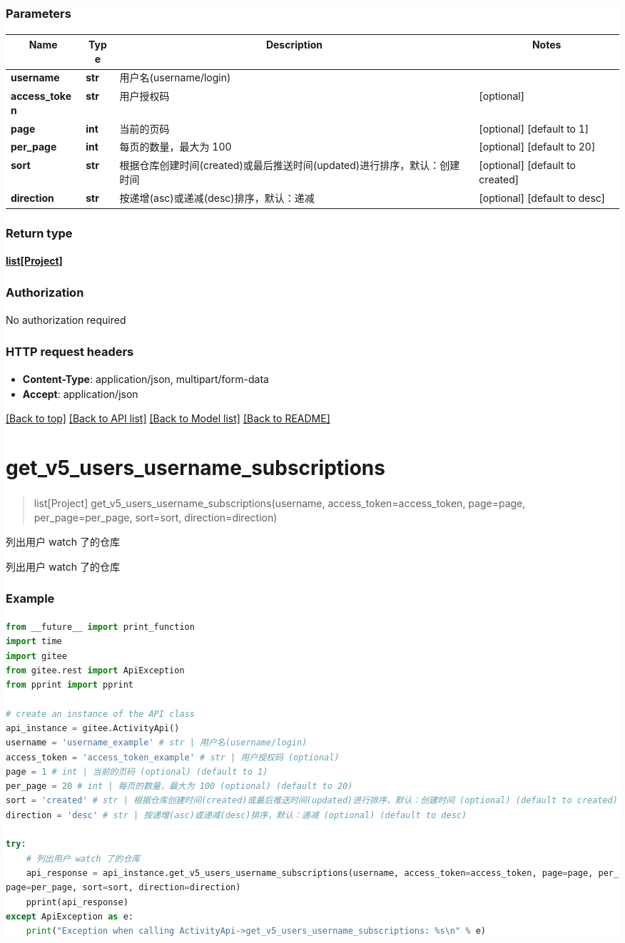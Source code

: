 ### Parameters

Name | Type | Description  | Notes
------------- | ------------- | ------------- | -------------
 **username** | **str**| 用户名(username/login) | 
 **access_token** | **str**| 用户授权码 | [optional] 
 **page** | **int**| 当前的页码 | [optional] [default to 1]
 **per_page** | **int**| 每页的数量，最大为 100 | [optional] [default to 20]
 **sort** | **str**| 根据仓库创建时间(created)或最后推送时间(updated)进行排序，默认：创建时间 | [optional] [default to created]
 **direction** | **str**| 按递增(asc)或递减(desc)排序，默认：递减 | [optional] [default to desc]

### Return type

[**list[Project]**](Project.md)

### Authorization

No authorization required

### HTTP request headers

 - **Content-Type**: application/json, multipart/form-data
 - **Accept**: application/json

[[Back to top]](#) [[Back to API list]](../README.md#documentation-for-api-endpoints) [[Back to Model list]](../README.md#documentation-for-models) [[Back to README]](../README.md)

# **get_v5_users_username_subscriptions**
> list[Project] get_v5_users_username_subscriptions(username, access_token=access_token, page=page, per_page=per_page, sort=sort, direction=direction)

列出用户 watch 了的仓库

列出用户 watch 了的仓库

### Example
```python
from __future__ import print_function
import time
import gitee
from gitee.rest import ApiException
from pprint import pprint

# create an instance of the API class
api_instance = gitee.ActivityApi()
username = 'username_example' # str | 用户名(username/login)
access_token = 'access_token_example' # str | 用户授权码 (optional)
page = 1 # int | 当前的页码 (optional) (default to 1)
per_page = 20 # int | 每页的数量，最大为 100 (optional) (default to 20)
sort = 'created' # str | 根据仓库创建时间(created)或最后推送时间(updated)进行排序，默认：创建时间 (optional) (default to created)
direction = 'desc' # str | 按递增(asc)或递减(desc)排序，默认：递减 (optional) (default to desc)

try:
    # 列出用户 watch 了的仓库
    api_response = api_instance.get_v5_users_username_subscriptions(username, access_token=access_token, page=page, per_page=per_page, sort=sort, direction=direction)
    pprint(api_response)
except ApiException as e:
    print("Exception when calling ActivityApi->get_v5_users_username_subscriptions: %s\n" % e)
```
